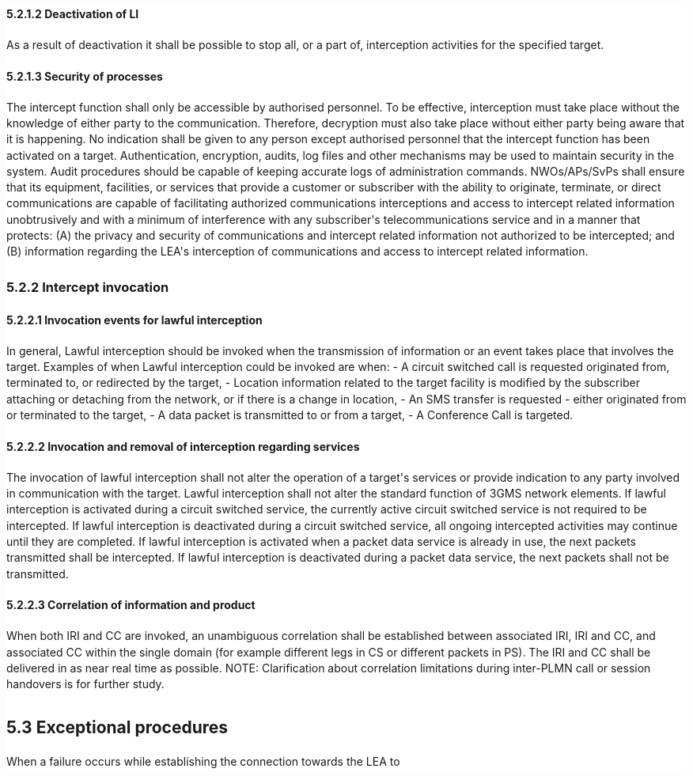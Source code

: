 #### 5.2.1.2 Deactivation of LI
As a result of deactivation it shall be possible to stop all, or a part of,
interception activities for the specified target.
#### 5.2.1.3 Security of processes
The intercept function shall only be accessible by authorised personnel.
To be effective, interception must take place without the knowledge of either
party to the communication. Therefore, decryption must also take place without
either party being aware that it is happening.
No indication shall be given to any person except authorised personnel that
the intercept function has been activated on a target. Authentication,
encryption, audits, log files and other mechanisms may be used to maintain
security in the system. Audit procedures should be capable of keeping accurate
logs of administration commands.
NWOs/APs/SvPs shall ensure that its equipment, facilities, or services that
provide a customer or subscriber with the ability to originate, terminate, or
direct communications are capable of facilitating authorized communications
interceptions and access to intercept related information unobtrusively and
with a minimum of interference with any subscriber\'s telecommunications
service and in a manner that protects:
(A) the privacy and security of communications and intercept related
information not authorized to be intercepted; and
(B) information regarding the LEA's interception of communications and access
to intercept related information.
### 5.2.2 Intercept invocation
#### 5.2.2.1 Invocation events for lawful interception
In general, Lawful interception should be invoked when the transmission of
information or an event takes place that involves the target. Examples of when
Lawful interception could be invoked are when:
\- A circuit switched call is requested originated from, terminated to, or
redirected by the target,
\- Location information related to the target facility is modified by the
subscriber attaching or detaching from the network, or if there is a change in
location,
\- An SMS transfer is requested - either originated from or terminated to the
target,
\- A data packet is transmitted to or from a target,
\- A Conference Call is targeted.
#### 5.2.2.2 Invocation and removal of interception regarding services
The invocation of lawful interception shall not alter the operation of a
target\'s services or provide indication to any party involved in
communication with the target. Lawful interception shall not alter the
standard function of 3GMS network elements.
If lawful interception is activated during a circuit switched service, the
currently active circuit switched service is not required to be intercepted.
If lawful interception is deactivated during a circuit switched service, all
ongoing intercepted activities may continue until they are completed.
If lawful interception is activated when a packet data service is already in
use, the next packets transmitted shall be intercepted. If lawful interception
is deactivated during a packet data service, the next packets shall not be
transmitted.
#### 5.2.2.3 Correlation of information and product
When both IRI and CC are invoked, an unambiguous correlation shall be
established between associated IRI, IRI and CC, and associated CC within the
single domain (for example different legs in CS or different packets in PS).
The IRI and CC shall be delivered in as near real time as possible.
NOTE: Clarification about correlation limitations during inter-PLMN call or
session handovers is for further study.
## 5.3 Exceptional procedures
When a failure occurs while establishing the connection towards the LEA to